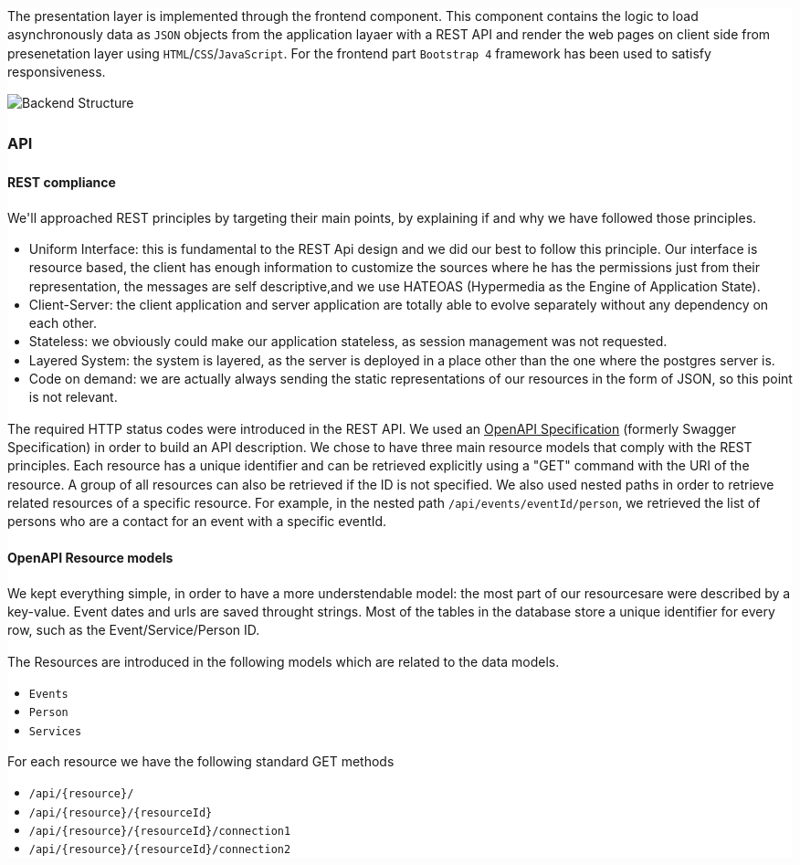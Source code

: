 The presentation layer is implemented through the frontend component. This component contains the logic to load asynchronously data as <code>JSON</code> objects from the application layaer with a REST API and render the web pages on client side from presenetation layer using <code>HTML</code>/<code>CSS</code>/<code>JavaScript</code>. For the frontend part <code>Bootstrap 4</code> framework has been used to satisfy responsiveness.


![Backend Structure](img/backend-structur.jpg "Backend Structure")


### API

#### REST compliance
We'll approached REST principles by targeting their main points, by explaining if and why we have followed those principles.
- Uniform Interface: this is fundamental to the REST Api design and we did our best to follow this principle. Our interface is resource based, the client has enough information to customize the sources where he has the permissions just from their representation, the messages are self descriptive,and we use HATEOAS (Hypermedia as the Engine of Application State).
- Client-Server: the client application and server application are totally able to evolve separately without any dependency on each other.
- Stateless: we obviously could make our application stateless, as session management was not requested.
- Layered System: the system is layered, as the server is deployed in a place other than the one where the postgres server is.
- Code on demand: we are actually always sending the static representations of our resources in the form of JSON, so this point is not relevant.

The required HTTP status codes were introduced in the REST API. We used an [OpenAPI Specification](https://swagger.io/docs/specification/about/) (formerly Swagger Specification) in order to build an API description. We chose to have three main resource models that comply with the REST principles. Each resource has a unique identifier and can be retrieved explicitly using a "GET" command with the URI of the resource. A group of all resources can also be retrieved if the ID is not specified. We also used nested paths in order to retrieve related resources of a specific resource. For example, in the nested path <code>/api/events/eventId/person</code>, we retrieved the list of persons who are a contact for an event with a specific eventId.

#### OpenAPI Resource models

We kept everything simple, in order to have a more understendable model: the most part of our resourcesare were described by a key-value. Event dates and urls are saved throught strings. Most of the tables in the database store a unique identifier for every row, such as the Event/Service/Person ID.

The Resources are introduced in the following models which are related to the data models.
  - <code>Events</code>
  - <code>Person</code>
  - <code>Services</code>

For each resource we have the following standard GET methods
<ul>
<li><code>/api/{resource}/</code></li>
<li><code>/api/{resource}/{resourceId}</code></li>
<li><code>/api/{resource}/{resourceId}/connection1</code></li>
<li><code>/api/{resource}/{resourceId}/connection2</code></li>
</ul>
